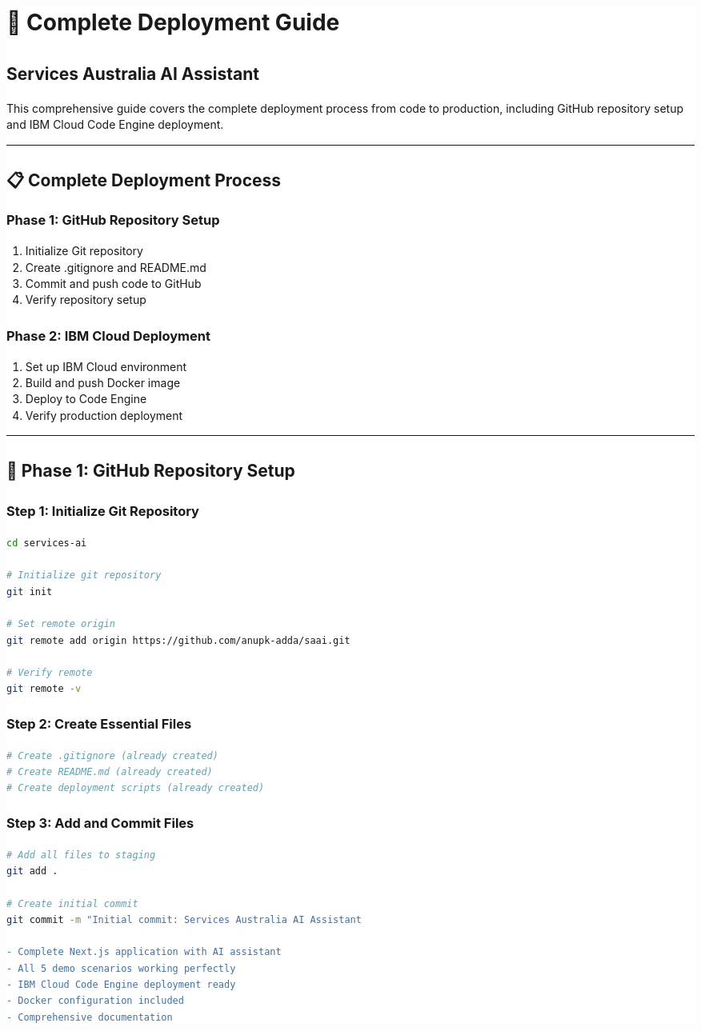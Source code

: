 # 🚀 **Complete Deployment Guide**
## Services Australia AI Assistant

This comprehensive guide covers the complete deployment process from code to production, including GitHub repository setup and IBM Cloud Code Engine deployment.

---

## 📋 **Complete Deployment Process**

### **Phase 1: GitHub Repository Setup**
1. Initialize Git repository
2. Create .gitignore and README.md
3. Commit and push code to GitHub
4. Verify repository setup

### **Phase 2: IBM Cloud Deployment**
1. Set up IBM Cloud environment
2. Build and push Docker image
3. Deploy to Code Engine
4. Verify production deployment

---

## 🔧 **Phase 1: GitHub Repository Setup**

### **Step 1: Initialize Git Repository**
```bash
cd services-ai

# Initialize git repository
git init

# Set remote origin
git remote add origin https://github.com/anupk-adda/saai.git

# Verify remote
git remote -v
```

### **Step 2: Create Essential Files**
```bash
# Create .gitignore (already created)
# Create README.md (already created)
# Create deployment scripts (already created)
```

### **Step 3: Add and Commit Files**
```bash
# Add all files to staging
git add .

# Create initial commit
git commit -m "Initial commit: Services Australia AI Assistant

- Complete Next.js application with AI assistant
- All 5 demo scenarios working perfectly
- IBM Cloud Code Engine deployment ready
- Docker configuration included
- Comprehensive documentation
```